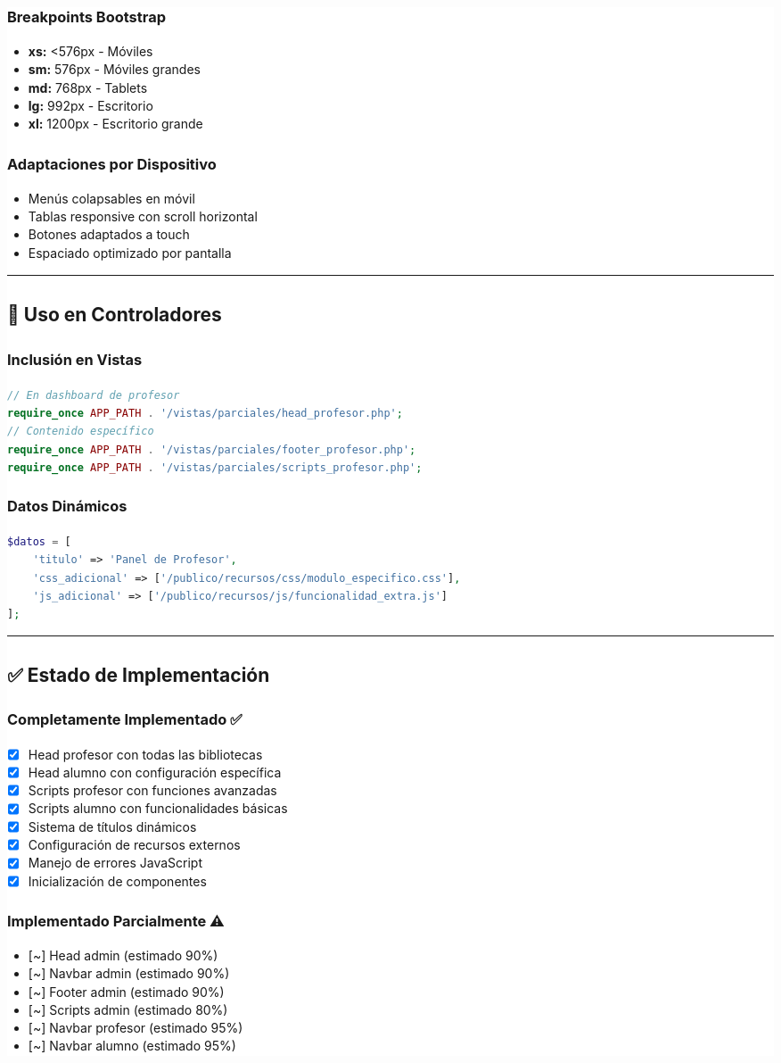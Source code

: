 ### Breakpoints Bootstrap
- **xs:** <576px - Móviles
- **sm:** 576px - Móviles grandes  
- **md:** 768px - Tablets
- **lg:** 992px - Escritorio
- **xl:** 1200px - Escritorio grande

### Adaptaciones por Dispositivo
- Menús colapsables en móvil
- Tablas responsive con scroll horizontal
- Botones adaptados a touch
- Espaciado optimizado por pantalla

---

## 🔄 Uso en Controladores

### Inclusión en Vistas
```php
// En dashboard de profesor
require_once APP_PATH . '/vistas/parciales/head_profesor.php';
// Contenido específico
require_once APP_PATH . '/vistas/parciales/footer_profesor.php';
require_once APP_PATH . '/vistas/parciales/scripts_profesor.php';
```

### Datos Dinámicos
```php
$datos = [
    'titulo' => 'Panel de Profesor',
    'css_adicional' => ['/publico/recursos/css/modulo_especifico.css'],
    'js_adicional' => ['/publico/recursos/js/funcionalidad_extra.js']
];
```

---

## ✅ Estado de Implementación

### Completamente Implementado ✅
- [x] Head profesor con todas las bibliotecas
- [x] Head alumno con configuración específica
- [x] Scripts profesor con funciones avanzadas
- [x] Scripts alumno con funcionalidades básicas
- [x] Sistema de títulos dinámicos
- [x] Configuración de recursos externos
- [x] Manejo de errores JavaScript
- [x] Inicialización de componentes

### Implementado Parcialmente ⚠️
- [~] Head admin (estimado 90%)
- [~] Navbar admin (estimado 90%)
- [~] Footer admin (estimado 90%)
- [~] Scripts admin (estimado 80%)
- [~] Navbar profesor (estimado 95%)
- [~] Navbar alumno (estimado 95%)
